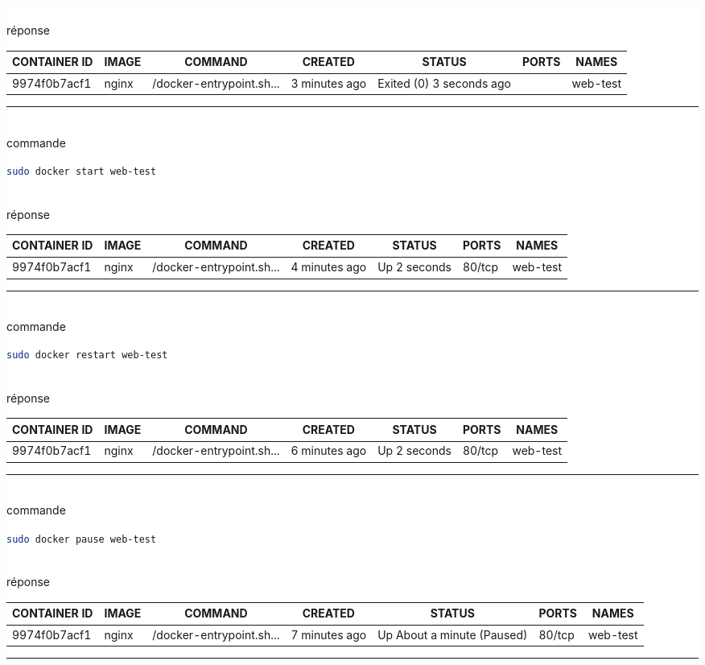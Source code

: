 <br>
réponse<br>

| CONTAINER ID   | IMAGE  | COMMAND                  | CREATED         | STATUS                  | PORTS  | NAMES     |
|----------------|--------|--------------------------|-----------------|-------------------------|--------|-----------|
| 9974f0b7acf1  | nginx  | /docker-entrypoint.sh... | 3 minutes ago   | Exited (0) 3 seconds ago |        | web-test  |

---

<br>
commande

```bash
sudo docker start web-test
```

<br>
réponse<br>

| CONTAINER ID   | IMAGE  | COMMAND                  | CREATED         | STATUS       | PORTS   | NAMES     |
|----------------|--------|--------------------------|-----------------|--------------|---------|-----------|
| 9974f0b7acf1  | nginx  | /docker-entrypoint.sh... | 4 minutes ago   | Up 2 seconds | 80/tcp  | web-test  |

---

<br>
commande

```bash
sudo docker restart web-test
```

<br>
réponse<br>

| CONTAINER ID   | IMAGE  | COMMAND                  | CREATED         | STATUS       | PORTS   | NAMES     |
|----------------|--------|--------------------------|-----------------|--------------|---------|-----------|
| 9974f0b7acf1  | nginx  | /docker-entrypoint.sh... | 6 minutes ago   | Up 2 seconds | 80/tcp  | web-test  |

---

<br>
commande

```bash
sudo docker pause web-test
```

<br>
réponse<br>

| CONTAINER ID   | IMAGE  | COMMAND                  | CREATED        | STATUS                    | PORTS   | NAMES     |
|----------------|--------|--------------------------|----------------|---------------------------|---------|-----------|
| 9974f0b7acf1  | nginx  | /docker-entrypoint.sh... | 7 minutes ago  | Up About a minute (Paused) | 80/tcp  | web-test  |


---
